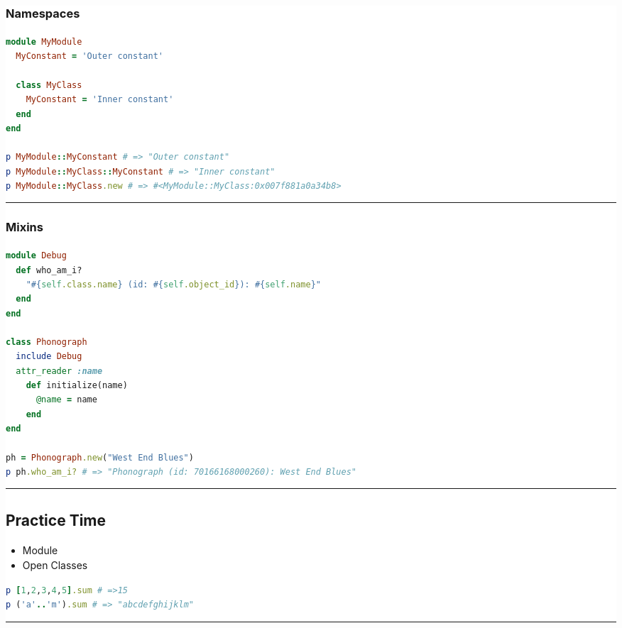 
### Namespaces

```ruby
module MyModule
  MyConstant = 'Outer constant'

  class MyClass
    MyConstant = 'Inner constant'
  end
end

p MyModule::MyConstant # => "Outer constant"
p MyModule::MyClass::MyConstant # => "Inner constant"
p MyModule::MyClass.new # => #<MyModule::MyClass:0x007f881a0a34b8>
```

---

### Mixins

```ruby
module Debug
  def who_am_i?
    "#{self.class.name} (id: #{self.object_id}): #{self.name}"
  end
end

class Phonograph
  include Debug
  attr_reader :name
    def initialize(name)
      @name = name
    end
end

ph = Phonograph.new("West End Blues")
p ph.who_am_i? # => "Phonograph (id: 70166168000260): West End Blues"
```

---

## Practice Time

- Module
- Open Classes

```ruby
p [1,2,3,4,5].sum # =>15
p ('a'..'m').sum # => "abcdefghijklm"
```

---
